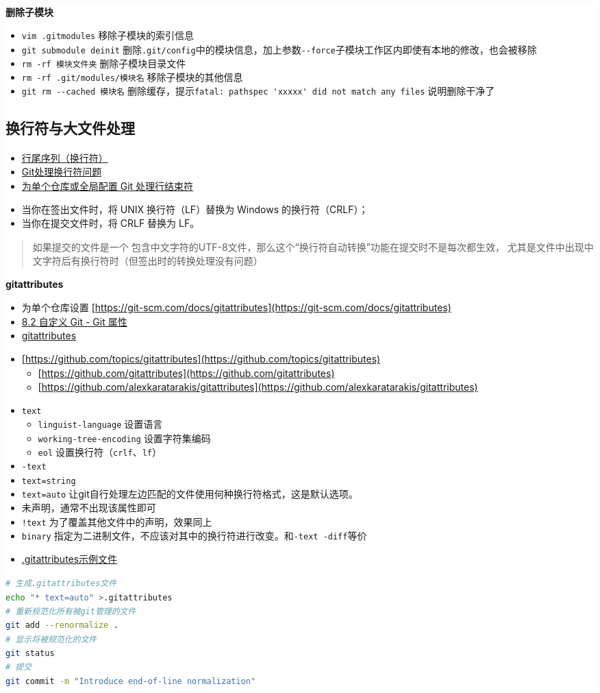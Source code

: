 
**删除子模块**

- `vim .gitmodules` 移除子模块的索引信息
- `git submodule deinit` 删除`.git/config`中的模块信息，加上参数`--force`子模块工作区内即使有本地的修改，也会被移除
- `rm -rf 模块文件夹` 删除子模块目录文件
- `rm -rf .git/modules/模块名` 移除子模块的其他信息
- `git rm --cached 模块名` 删除缓存，提示`fatal: pathspec 'xxxxx' did not match any files` 说明删除干净了




## 换行符与大文件处理

* [行尾序列（换行符）](/Shell/README.md#行尾序列)
* [Git处理换行符问题](https://segmentfault.com/a/1190000013973362)
* [为单个仓库或全局配置 Git 处理行结束符](https://docs.github.com/cn/free-pro-team@latest/github/using-git/configuring-git-to-handle-line-endings)

- 当你在签出文件时，将 UNIX 换行符（LF）替换为 Windows 的换行符（CRLF）；
- 当你在提交文件时，将 CRLF 替换为 LF。

> 如果提交的文件是一个 包含中文字符的UTF-8文件，那么这个“换行符自动转换”功能在提交时不是每次都生效，
> 尤其是文件中出现中文字符后有换行符时（但签出时的转换处理没有问题）



**gitattributes**

* 为单个仓库设置 [https://git-scm.com/docs/gitattributes](https://git-scm.com/docs/gitattributes)
* [8.2 自定义 Git - Git 属性](https://git-scm.com/book/zh/v2/%E8%87%AA%E5%AE%9A%E4%B9%89-Git-Git-%E5%B1%9E%E6%80%A7)
* [gitattributes](https://git.apachecn.org/#/docs/39)

+ [https://github.com/topics/gitattributes](https://github.com/topics/gitattributes)
    + [https://github.com/gitattributes](https://github.com/gitattributes)
    + [https://github.com/alexkaratarakis/gitattributes](https://github.com/alexkaratarakis/gitattributes)

- `text`
    - `linguist-language` 设置语言
    - `working-tree-encoding` 设置字符集编码
    - `eol` 设置换行符（`crlf`、`lf`）
- `-text`
- `text=string`
- `text=auto` 让git自行处理左边匹配的文件使用何种换行符格式，这是默认选项。
- 未声明，通常不出现该属性即可
- `!text` 为了覆盖其他文件中的声明，效果同上
- `binary` 指定为二进制文件，不应该对其中的换行符进行改变。和`-text -diff`等价

* [.gitattributes示例文件](https://github.com/bajins/notes-vuepress/blob/master/.gitattributes)

```bash
# 生成.gitattributes文件
echo "* text=auto" >.gitattributes
# 重新规范化所有被git管理的文件
git add --renormalize .
# 显示将被规范化的文件
git status
# 提交
git commit -m "Introduce end-of-line normalization"
```
